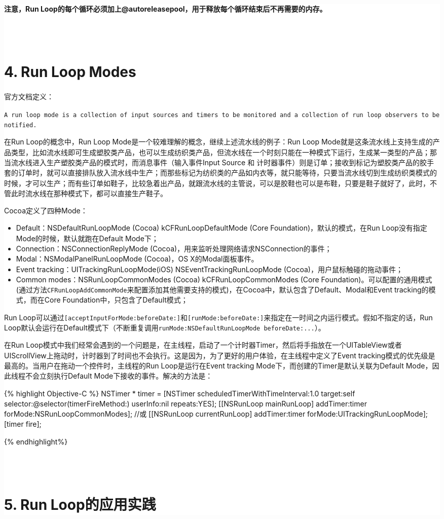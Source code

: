**注意，Run Loop的每个循环必须加上@autoreleasepool，用于释放每个循环结束后不再需要的内存。**




<br/><br/>
# 4. Run Loop Modes

官方文档定义：

`
A run loop mode is a collection of input sources and timers to be monitored and a collection of run loop observers to be notified.
`

在Run Loop的概念中，Run Loop Mode是一个较难理解的概念，继续上述流水线的例子：Run Loop Mode就是这条流水线上支持生成的产品类型，比如流水线即可生成塑胶类产品，也可以生成纺织类产品，但流水线在一个时刻只能在一种模式下运行，生成某一类型的产品；那当流水线进入生产塑胶类产品的模式时，而消息事件（输入事件Input Source 和 计时器事件）则是订单；接收到标记为塑胶类产品的胶手套的订单时，就可以直接排队放入流水线中生产；而那些标记为纺织类的产品如内衣等，就只能等待，只要当流水线切到生成纺织类模式的时候，才可以生产；而有些订单如鞋子，比较急着出产品，就跟流水线的主管说，可以是胶鞋也可以是布鞋，只要是鞋子就好了，此时，不管此时流水线在那种模式下，都可以直接生产鞋子。

Cocoa定义了四种Mode：

* Default：NSDefaultRunLoopMode (Cocoa) kCFRunLoopDefaultMode (Core Foundation)，默认的模式，在Run Loop没有指定Mode的时候，默认就跑在Default Mode下；
* Connection：NSConnectionReplyMode (Cocoa)，用来监听处理网络请求NSConnection的事件；
* Modal：NSModalPanelRunLoopMode (Cocoa)，OS X的Modal面板事件。
* Event tracking：UITrackingRunLoopMode(iOS) NSEventTrackingRunLoopMode (Cocoa)，用户鼠标触碰的拖动事件；
* Common modes：NSRunLoopCommonModes (Cocoa) kCFRunLoopCommonModes (Core Foundation)。可以配置的通用模式(通过方法`CFRunLoopAddCommonMode`来配置添加其他需要支持的模式)，在Cocoa中，默认包含了Default、Modal和Event tracking的模式，而在Core Foundation中，只包含了Default模式；


Run Loop可以通过`[acceptInputForMode:beforeDate:]`和`[runMode:beforeDate:]`来指定在一时间之内运行模式。假如不指定的话，Run Loop默认会运行在Default模式下（不断重复调用`runMode:NSDefaultRunLoopMode beforeDate:...`）。


在Run Loop模式中我们经常会遇到的一个问题是，在主线程，启动了一个计时器Timer，然后将手指放在一个UITableView或者UIScrollView上拖动时，计时器到了时间也不会执行。这是因为，为了更好的用户体验，在主线程中定义了Event tracking模式的优先级是最高的。当用户在拖动一个控件时，主线程的Run Loop是运行在Event tracking Mode下，而创建的Timer是默认关联为Default Mode，因此线程不会立刻执行Default Mode下接收的事件。解决的方法是：


{% highlight Objective-C %}
    NSTimer * timer = [NSTimer scheduledTimerWithTimeInterval:1.0
                                                       target:self
                                                     selector:@selector(timerFireMethod:)
                                                     userInfo:nil
                                                      repeats:YES];
    [[NSRunLoop mainRunLoop] addTimer:timer forMode:NSRunLoopCommonModes];
    //或 [[NSRunLoop currentRunLoop] addTimer:timer forMode:UITrackingRunLoopMode];
    [timer fire];

{% endhighlight%}





<br/><br/>
# 5. Run Loop的应用实践
